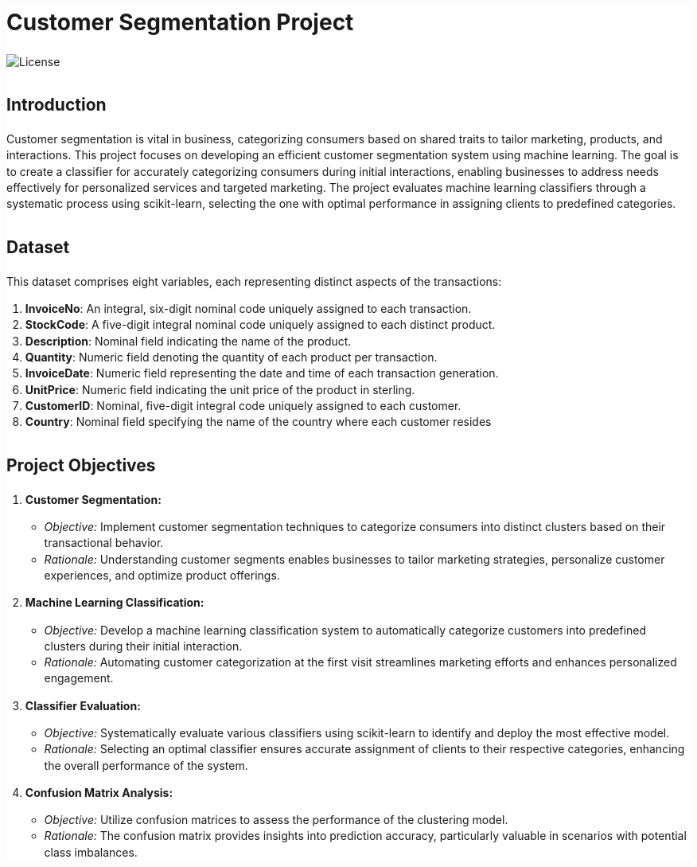 # Customer Segmentation Project

![License](https://img.shields.io/badge/license-MIT-blue)

## Introduction

Customer segmentation is vital in business, categorizing consumers based on shared traits to tailor marketing, products, and interactions. This project focuses on developing an efficient customer segmentation system using machine learning. The goal is to create a classifier for accurately categorizing consumers during initial interactions, enabling businesses to address needs effectively for personalized services and targeted marketing. The project evaluates machine learning classifiers through a systematic process using scikit-learn, selecting the one with optimal performance in assigning clients to predefined categories.

## Dataset

This dataset comprises eight variables, each representing distinct aspects of the transactions:

1. **InvoiceNo**: An integral, six-digit nominal code uniquely assigned to each transaction.
2. **StockCode**: A five-digit integral nominal code uniquely assigned to each distinct product.
3. **Description**: Nominal field indicating the name of the product.
4. **Quantity**: Numeric field denoting the quantity of each product per transaction.
5. **InvoiceDate**: Numeric field representing the date and time of each transaction generation.
6. **UnitPrice**: Numeric field indicating the unit price of the product in sterling.
7. **CustomerID**: Nominal, five-digit integral code uniquely assigned to each customer.
8. **Country**: Nominal field specifying the name of the country where each customer resides

## Project Objectives

1. **Customer Segmentation:**
   - *Objective:* Implement customer segmentation techniques to categorize consumers into distinct clusters based on their transactional behavior.
   - *Rationale:* Understanding customer segments enables businesses to tailor marketing strategies, personalize customer experiences, and optimize product offerings.

2. **Machine Learning Classification:**
   - *Objective:* Develop a machine learning classification system to automatically categorize customers into predefined clusters during their initial interaction.
   - *Rationale:* Automating customer categorization at the first visit streamlines marketing efforts and enhances personalized engagement.

3. **Classifier Evaluation:**
   - *Objective:* Systematically evaluate various classifiers using scikit-learn to identify and deploy the most effective model.
   - *Rationale:* Selecting an optimal classifier ensures accurate assignment of clients to their respective categories, enhancing the overall performance of the system.

4. **Confusion Matrix Analysis:**
   - *Objective:* Utilize confusion matrices to assess the performance of the clustering model.
   - *Rationale:* The confusion matrix provides insights into prediction accuracy, particularly valuable in scenarios with potential class imbalances.
